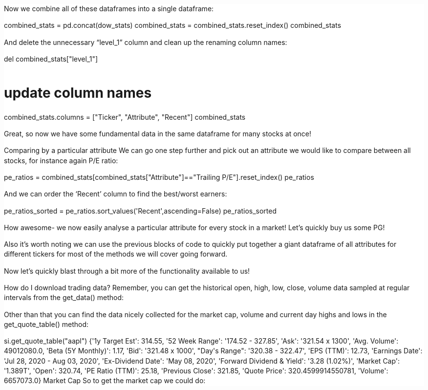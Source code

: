 Now we combine all of these dataframes into a single dataframe:

combined_stats = pd.concat(dow_stats)
combined_stats = combined_stats.reset_index()
combined_stats

And delete the unnecessary “level_1” column and clean up the renaming column names:

del combined_stats["level_1"]
# update column names
combined_stats.columns = ["Ticker", "Attribute", "Recent"]
combined_stats

Great, so now we have some fundamental data in the same dataframe for many stocks at once!

Comparing by a particular attribute
We can go one step further and pick out an attribute we would like to compare between all stocks, for instance again P/E ratio:

pe_ratios = combined_stats[combined_stats["Attribute"]=="Trailing P/E"].reset_index()
pe_ratios

And we can order the ‘Recent’ column to find the best/worst earners:

pe_ratios_sorted = pe_ratios.sort_values('Recent',ascending=False)
pe_ratios_sorted

How awesome- we now easily analyse a particular attribute for every stock in a market! Let’s quickly buy us some PG!

Also it’s worth noting we can use the previous blocks of code to quickly put together a giant dataframe of all attributes for different tickers for most of the methods we will cover going forward.

Now let’s quickly blast through a bit more of the functionality available to us!

How do I download trading data?
Remember, you can get the historical open, high, low, close, volume data sampled at regular intervals from the get_data() method:


Other than that you can find the data nicely collected for the market cap, volume and current day highs and lows in the get_quote_table() method:

si.get_quote_table("aapl")
{'1y Target Est': 314.55,
 '52 Week Range': '174.52 - 327.85',
 'Ask': '321.54 x 1300',
 'Avg. Volume': 49012080.0,
 'Beta (5Y Monthly)': 1.17,
 'Bid': '321.48 x 1000',
 "Day's Range": '320.38 - 322.47',
 'EPS (TTM)': 12.73,
 'Earnings Date': 'Jul 28, 2020 - Aug 03, 2020',
 'Ex-Dividend Date': 'May 08, 2020',
 'Forward Dividend & Yield': '3.28 (1.02%)',
 'Market Cap': '1.389T',
 'Open': 320.74,
 'PE Ratio (TTM)': 25.18,
 'Previous Close': 321.85,
 'Quote Price': 320.4599914550781,
 'Volume': 6657073.0}
Market Cap
So to get the market cap we could do:
